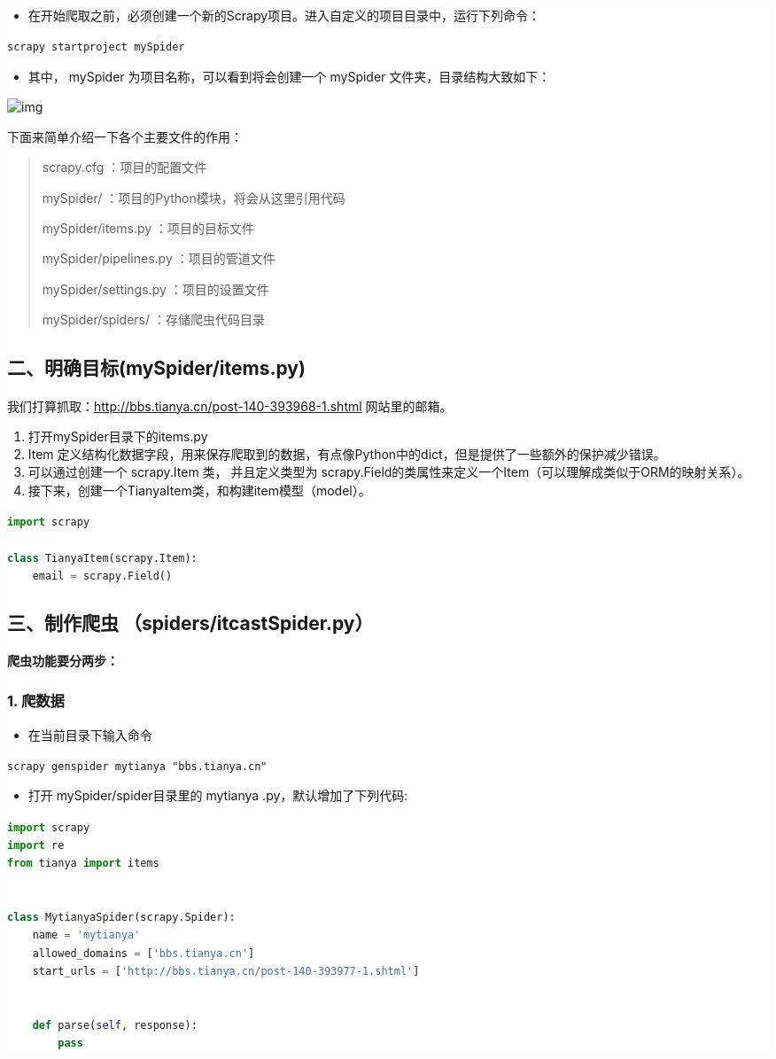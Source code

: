 - 在开始爬取之前，必须创建一个新的Scrapy项目。进入自定义的项目目录中，运行下列命令：

```
scrapy startproject mySpider
```

- 其中， mySpider 为项目名称，可以看到将会创建一个 mySpider 文件夹，目录结构大致如下：

![img](C:\Users\Administrator\Desktop\day07\scrapy项目结构.png)

下面来简单介绍一下各个主要文件的作用：

> scrapy.cfg ：项目的配置文件
>
> mySpider/ ：项目的Python模块，将会从这里引用代码
>
> mySpider/items.py ：项目的目标文件
>
> mySpider/pipelines.py ：项目的管道文件
>
> mySpider/settings.py ：项目的设置文件
>
> mySpider/spiders/ ：存储爬虫代码目录

## 二、明确目标(mySpider/items.py)

我们打算抓取：http://bbs.tianya.cn/post-140-393968-1.shtml 网站里的邮箱。

1. 打开mySpider目录下的items.py
2. Item 定义结构化数据字段，用来保存爬取到的数据，有点像Python中的dict，但是提供了一些额外的保护减少错误。
3. 可以通过创建一个 scrapy.Item 类， 并且定义类型为 scrapy.Field的类属性来定义一个Item（可以理解成类似于ORM的映射关系）。
4. 接下来，创建一个TianyaItem类，和构建item模型（model）。

```python
import scrapy

class TianyaItem(scrapy.Item):
    email = scrapy.Field()
```

## 三、制作爬虫 （spiders/itcastSpider.py）

**爬虫功能要分两步：**

### 1. 爬数据

- 在当前目录下输入命令

```
scrapy genspider mytianya "bbs.tianya.cn"
```

- 打开 mySpider/spider目录里的 mytianya .py，默认增加了下列代码:

```python
import scrapy
import re
from tianya import items


class MytianyaSpider(scrapy.Spider):
    name = 'mytianya'
    allowed_domains = ['bbs.tianya.cn']
    start_urls = ['http://bbs.tianya.cn/post-140-393977-1.shtml']


    def parse(self, response):
        pass
```